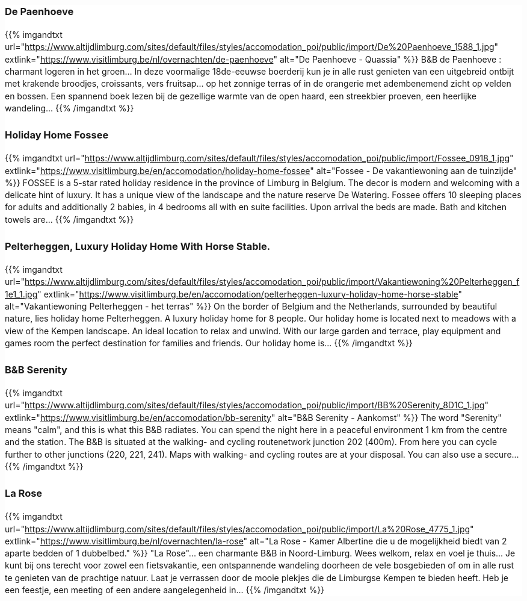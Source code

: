 ### De Paenhoeve

{{% imgandtxt url="https://www.altijdlimburg.com/sites/default/files/styles/accomodation_poi/public/import/De%20Paenhoeve_1588_1.jpg" extlink="https://www.visitlimburg.be/nl/overnachten/de-paenhoeve" alt="De Paenhoeve - Quassia" %}}
B&B de Paenhoeve : charmant logeren in het groen… In deze voormalige 18de-eeuwse boerderij kun je in alle rust genieten van een uitgebreid ontbijt met krakende broodjes, croissants, vers fruitsap... op het zonnige terras of in de orangerie met adembenemend zicht op velden en bossen. Een spannend boek lezen bij de gezellige warmte van de open haard, een streekbier proeven, een heerlijke wandeling...
{{% /imgandtxt %}}

### Holiday Home Fossee

{{% imgandtxt url="https://www.altijdlimburg.com/sites/default/files/styles/accomodation_poi/public/import/Fossee_0918_1.jpg" extlink="https://www.visitlimburg.be/en/accomodation/holiday-home-fossee" alt="Fossee - De vakantiewoning aan de tuinzijde" %}}
FOSSEE is a 5-star rated holiday residence in the province of Limburg in Belgium. The decor is modern and welcoming with a delicate hint of luxury. It has a unique view of the landscape and the nature reserve De Watering. Fossee offers 10 sleeping places for adults and additionally 2 babies, in 4 bedrooms all with en suite facilities. Upon arrival the beds are made. Bath and kitchen towels are...
{{% /imgandtxt %}}

### Pelterheggen, Luxury Holiday Home With Horse Stable.

{{% imgandtxt url="https://www.altijdlimburg.com/sites/default/files/styles/accomodation_poi/public/import/Vakantiewoning%20Pelterheggen_f1e1_1.jpg" extlink="https://www.visitlimburg.be/en/accomodation/pelterheggen-luxury-holiday-home-horse-stable" alt="Vakantiewoning Pelterheggen - het terras" %}}
On the border of Belgium and the Netherlands, surrounded by beautiful nature, lies holiday home Pelterheggen. A luxury holiday home for 8 people. Our holiday home is located next to meadows with a view of the Kempen landscape. An ideal location to relax and unwind. With our large garden and terrace, play equipment and games room the perfect destination for families and friends. Our holiday home is...
{{% /imgandtxt %}}

### B&B Serenity

{{% imgandtxt url="https://www.altijdlimburg.com/sites/default/files/styles/accomodation_poi/public/import/BB%20Serenity_8D1C_1.jpg" extlink="https://www.visitlimburg.be/en/accomodation/bb-serenity" alt="B&B Serenity - Aankomst" %}}
The word "Serenity" means "calm", and this is what this B&B radiates. You can spend the night here in a peaceful environment 1 km from the centre and the station. The B&B is situated at the walking- and cycling routenetwork junction 202 (400m). From here you can cycle further to other junctions (220, 221, 241). Maps with walking- and cycling routes are at your disposal. You can also use a secure...
{{% /imgandtxt %}}

### La Rose

{{% imgandtxt url="https://www.altijdlimburg.com/sites/default/files/styles/accomodation_poi/public/import/La%20Rose_4775_1.jpg" extlink="https://www.visitlimburg.be/nl/overnachten/la-rose" alt="La Rose - Kamer Albertine die u de mogelijkheid biedt van 2 aparte bedden of 1 dubbelbed." %}}
"La Rose"... een charmante B&B in Noord-Limburg. Wees welkom, relax en voel je thuis... Je kunt bij ons terecht voor zowel een fietsvakantie, een ontspannende wandeling doorheen de vele bosgebieden of om in alle rust te genieten van de prachtige natuur. Laat je verrassen door de mooie plekjes die de Limburgse Kempen te bieden heeft. Heb je een feestje, een meeting of een andere aangelegenheid in...
{{% /imgandtxt %}}
